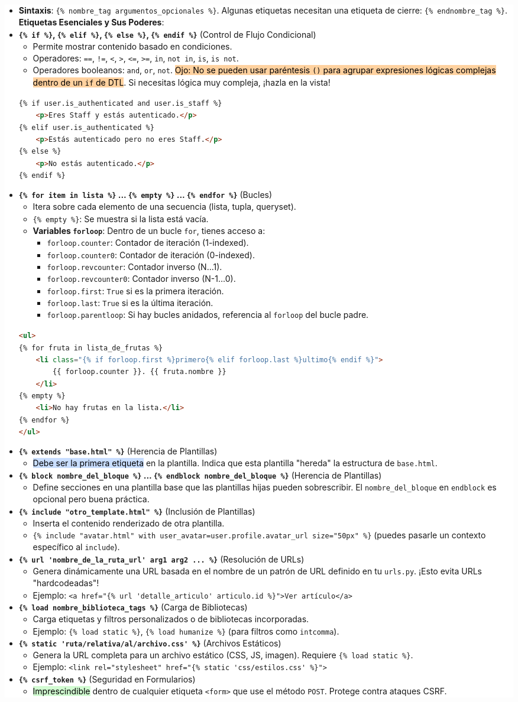 - **Sintaxis**: `{% nombre_tag argumentos_opcionales %}`. Algunas etiquetas necesitan una etiqueta de cierre: `{% endnombre_tag %}`.
**Etiquetas Esenciales y Sus Poderes**:
- **`{% if %}`, `{% elif %}`, `{% else %}`, `{% endif %}`** (Control de Flujo Condicional)
    - Permite mostrar contenido basado en condiciones.
    - Operadores: `==`, `!=`, `<`, `>`, `<=`, `>=`, `in`, `not in`, `is`, `is not`.
    - Operadores booleanos: `and`, `or`, `not`. <mark style="background: #FFB86CA6;">Ojo: No se pueden usar paréntesis `()` para agrupar expresiones lógicas complejas dentro de un `if` de DTL</mark>. Si necesitas lógica muy compleja, ¡hazla en la vista!
    ```html
    {% if user.is_authenticated and user.is_staff %}
        <p>Eres Staff y estás autenticado.</p>
    {% elif user.is_authenticated %}
        <p>Estás autenticado pero no eres Staff.</p>
    {% else %}
        <p>No estás autenticado.</p>
    {% endif %}
    ```
- **`{% for item in lista %}` ... `{% empty %}` ... `{% endfor %}`** (Bucles)
    - Itera sobre cada elemento de una secuencia (lista, tupla, queryset).
    - `{% empty %}`: Se muestra si la lista está vacía.
    - **Variables `forloop`**: Dentro de un bucle `for`, tienes acceso a:
        - `forloop.counter`: Contador de iteración (1-indexed).
        - `forloop.counter0`: Contador de iteración (0-indexed).
        - `forloop.revcounter`: Contador inverso (N...1).
        - `forloop.revcounter0`: Contador inverso (N-1...0).
        - `forloop.first`: `True` si es la primera iteración.
        - `forloop.last`: `True` si es la última iteración.
        - `forloop.parentloop`: Si hay bucles anidados, referencia al `forloop` del bucle padre.
    ```html
    <ul>
    {% for fruta in lista_de_frutas %}
        <li class="{% if forloop.first %}primero{% elif forloop.last %}ultimo{% endif %}">
            {{ forloop.counter }}. {{ fruta.nombre }}
        </li>
    {% empty %}
        <li>No hay frutas en la lista.</li>
    {% endfor %}
    </ul>
    ```
- **`{% extends "base.html" %}`** (Herencia de Plantillas)
    - <mark style="background: #ADCCFFA6;">Debe ser la primera etiqueta</mark> en la plantilla. Indica que esta plantilla "hereda" la estructura de `base.html`.
- **`{% block nombre_del_bloque %}` ... `{% endblock nombre_del_bloque %}`** (Herencia de Plantillas)
    - Define secciones en una plantilla base que las plantillas hijas pueden sobrescribir. El `nombre_del_bloque` en `endblock` es opcional pero buena práctica.
- **`{% include "otro_template.html" %}`** (Inclusión de Plantillas)
    - Inserta el contenido renderizado de otra plantilla.
    - `{% include "avatar.html" with user_avatar=user.profile.avatar_url size="50px" %}` (puedes pasarle un contexto específico al `include`).
- **`{% url 'nombre_de_la_ruta_url' arg1 arg2 ... %}`** (Resolución de URLs)
    - Genera dinámicamente una URL basada en el nombre de un patrón de URL definido en tu `urls.py`. ¡Esto evita URLs "hardcodeadas"!
    - Ejemplo: `<a href="{% url 'detalle_articulo' articulo.id %}">Ver artículo</a>`
- **`{% load nombre_biblioteca_tags %}`** (Carga de Bibliotecas)
    - Carga etiquetas y filtros personalizados o de bibliotecas incorporadas.
    - Ejemplo: `{% load static %}`, `{% load humanize %}` (para filtros como `intcomma`).
- **`{% static 'ruta/relativa/al/archivo.css' %}`** (Archivos Estáticos)
    - Genera la URL completa para un archivo estático (CSS, JS, imagen). Requiere `{% load static %}`.
    - Ejemplo: `<link rel="stylesheet" href="{% static 'css/estilos.css' %}">`
- **`{% csrf_token %}`** (Seguridad en Formularios)
    - <mark style="background: #BBFABBA6;">Imprescindible</mark> dentro de cualquier etiqueta `<form>` que use el método `POST`. Protege contra ataques CSRF.